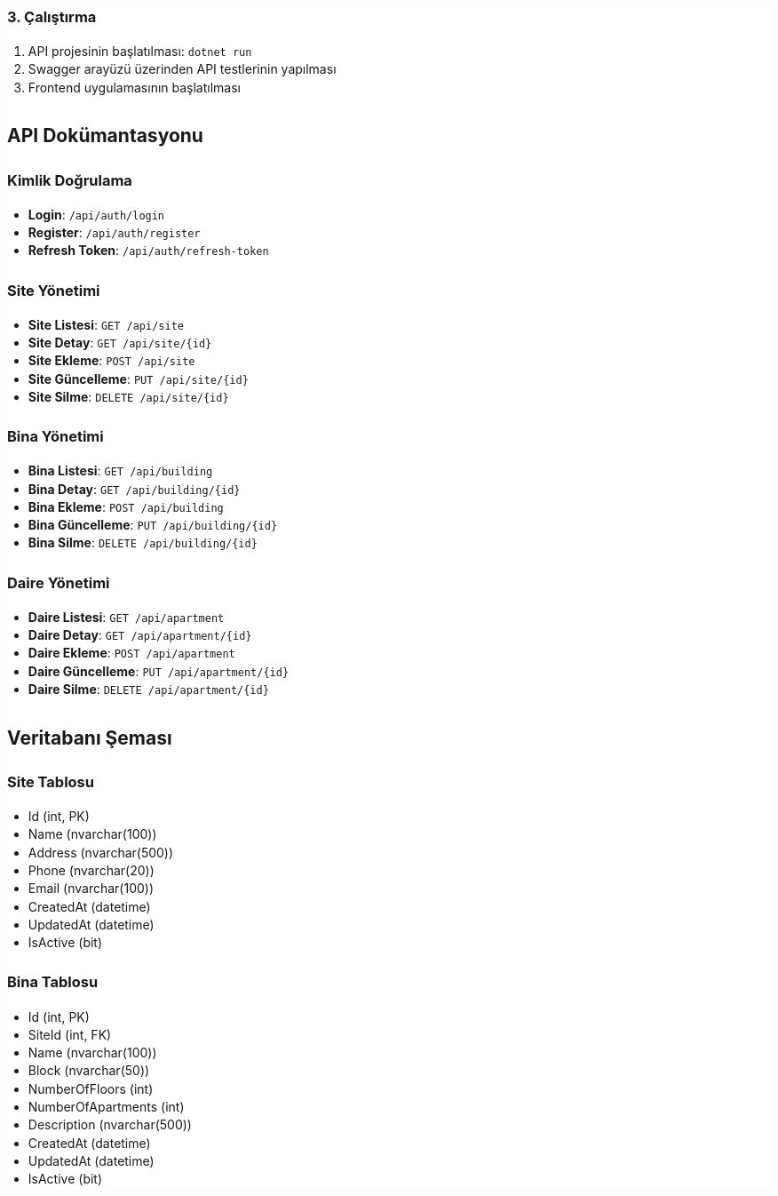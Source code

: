 ### 3. Çalıştırma
1. API projesinin başlatılması: `dotnet run`
2. Swagger arayüzü üzerinden API testlerinin yapılması
3. Frontend uygulamasının başlatılması

## API Dokümantasyonu

### Kimlik Doğrulama
- **Login**: `/api/auth/login`
- **Register**: `/api/auth/register`
- **Refresh Token**: `/api/auth/refresh-token`

### Site Yönetimi
- **Site Listesi**: `GET /api/site`
- **Site Detay**: `GET /api/site/{id}`
- **Site Ekleme**: `POST /api/site`
- **Site Güncelleme**: `PUT /api/site/{id}`
- **Site Silme**: `DELETE /api/site/{id}`

### Bina Yönetimi
- **Bina Listesi**: `GET /api/building`
- **Bina Detay**: `GET /api/building/{id}`
- **Bina Ekleme**: `POST /api/building`
- **Bina Güncelleme**: `PUT /api/building/{id}`
- **Bina Silme**: `DELETE /api/building/{id}`

### Daire Yönetimi
- **Daire Listesi**: `GET /api/apartment`
- **Daire Detay**: `GET /api/apartment/{id}`
- **Daire Ekleme**: `POST /api/apartment`
- **Daire Güncelleme**: `PUT /api/apartment/{id}`
- **Daire Silme**: `DELETE /api/apartment/{id}`

## Veritabanı Şeması

### Site Tablosu
- Id (int, PK)
- Name (nvarchar(100))
- Address (nvarchar(500))
- Phone (nvarchar(20))
- Email (nvarchar(100))
- CreatedAt (datetime)
- UpdatedAt (datetime)
- IsActive (bit)

### Bina Tablosu
- Id (int, PK)
- SiteId (int, FK)
- Name (nvarchar(100))
- Block (nvarchar(50))
- NumberOfFloors (int)
- NumberOfApartments (int)
- Description (nvarchar(500))
- CreatedAt (datetime)
- UpdatedAt (datetime)
- IsActive (bit)
